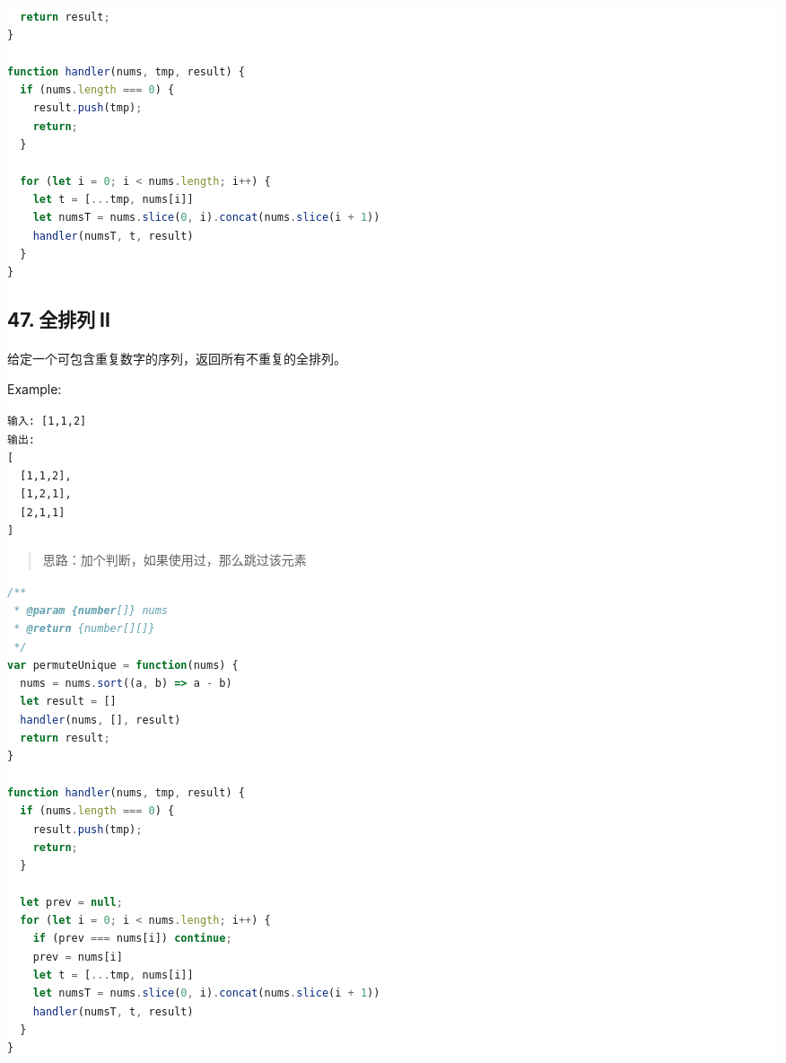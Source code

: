 ```javascript
  return result;
}

function handler(nums, tmp, result) {
  if (nums.length === 0) {
    result.push(tmp);
    return;
  }

  for (let i = 0; i < nums.length; i++) {
    let t = [...tmp, nums[i]]
    let numsT = nums.slice(0, i).concat(nums.slice(i + 1))
    handler(numsT, t, result)
  }
}
```

## 47. 全排列 II

给定一个可包含重复数字的序列，返回所有不重复的全排列。

Example:

```
输入: [1,1,2]
输出:
[
  [1,1,2],
  [1,2,1],
  [2,1,1]
]
```

> 思路：加个判断，如果使用过，那么跳过该元素

```javascript
/**
 * @param {number[]} nums
 * @return {number[][]}
 */
var permuteUnique = function(nums) {
  nums = nums.sort((a, b) => a - b)
  let result = []
  handler(nums, [], result)
  return result;
}

function handler(nums, tmp, result) {
  if (nums.length === 0) {
    result.push(tmp);
    return;
  }

  let prev = null;
  for (let i = 0; i < nums.length; i++) {
    if (prev === nums[i]) continue;
    prev = nums[i]
    let t = [...tmp, nums[i]]
    let numsT = nums.slice(0, i).concat(nums.slice(i + 1))
    handler(numsT, t, result)
  }
}
```
